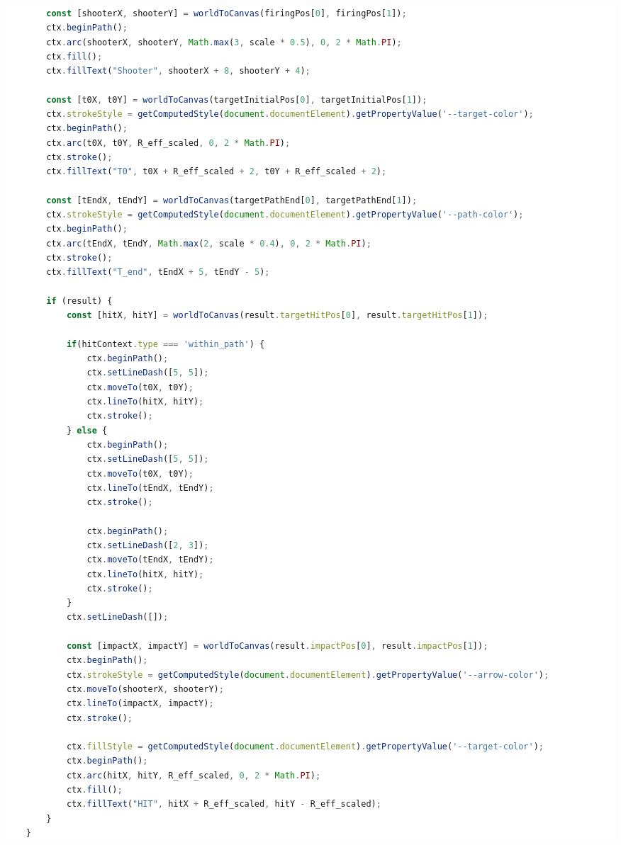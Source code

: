 ```javascript
        const [shooterX, shooterY] = worldToCanvas(firingPos[0], firingPos[1]);
        ctx.beginPath();
        ctx.arc(shooterX, shooterY, Math.max(3, scale * 0.5), 0, 2 * Math.PI);
        ctx.fill();
        ctx.fillText("Shooter", shooterX + 8, shooterY + 4);

        const [t0X, t0Y] = worldToCanvas(targetInitialPos[0], targetInitialPos[1]);
        ctx.strokeStyle = getComputedStyle(document.documentElement).getPropertyValue('--target-color');
        ctx.beginPath();
        ctx.arc(t0X, t0Y, R_eff_scaled, 0, 2 * Math.PI);
        ctx.stroke();
        ctx.fillText("T0", t0X + R_eff_scaled + 2, t0Y + R_eff_scaled + 2);

        const [tEndX, tEndY] = worldToCanvas(targetPathEnd[0], targetPathEnd[1]);
        ctx.strokeStyle = getComputedStyle(document.documentElement).getPropertyValue('--path-color');
        ctx.beginPath();
        ctx.arc(tEndX, tEndY, Math.max(2, scale * 0.4), 0, 2 * Math.PI);
        ctx.stroke();
        ctx.fillText("T_end", tEndX + 5, tEndY - 5);

        if (result) {
            const [hitX, hitY] = worldToCanvas(result.targetHitPos[0], result.targetHitPos[1]);
            
            if(hitContext.type === 'within_path') {
                ctx.beginPath();
                ctx.setLineDash([5, 5]);
                ctx.moveTo(t0X, t0Y);
                ctx.lineTo(hitX, hitY);
                ctx.stroke();
            } else {
                ctx.beginPath();
                ctx.setLineDash([5, 5]);
                ctx.moveTo(t0X, t0Y);
                ctx.lineTo(tEndX, tEndY);
                ctx.stroke();
                
                ctx.beginPath();
                ctx.setLineDash([2, 3]);
                ctx.moveTo(tEndX, tEndY);
                ctx.lineTo(hitX, hitY);
                ctx.stroke();
            }
            ctx.setLineDash([]);

            const [impactX, impactY] = worldToCanvas(result.impactPos[0], result.impactPos[1]);
            ctx.beginPath();
            ctx.strokeStyle = getComputedStyle(document.documentElement).getPropertyValue('--arrow-color');
            ctx.moveTo(shooterX, shooterY);
            ctx.lineTo(impactX, impactY);
            ctx.stroke();
            
            ctx.fillStyle = getComputedStyle(document.documentElement).getPropertyValue('--target-color');
            ctx.beginPath();
            ctx.arc(hitX, hitY, R_eff_scaled, 0, 2 * Math.PI);
            ctx.fill();
            ctx.fillText("HIT", hitX + R_eff_scaled, hitY - R_eff_scaled);
        }
    }

```